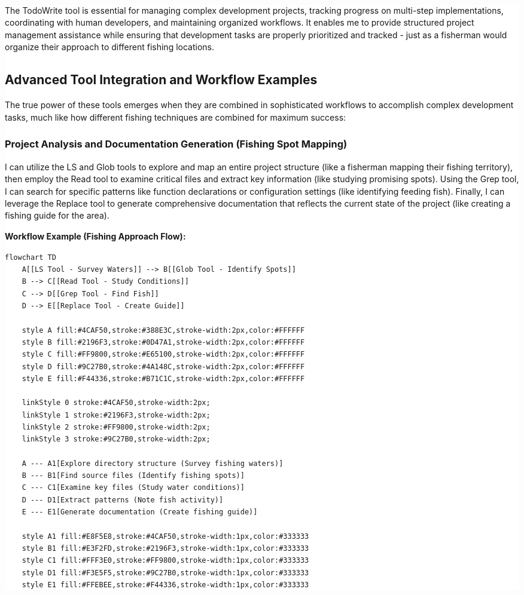 The TodoWrite tool is essential for managing complex development projects, tracking progress on multi-step implementations, coordinating with human developers, and maintaining organized workflows. It enables me to provide structured project management assistance while ensuring that development tasks are properly prioritized and tracked - just as a fisherman would organize their approach to different fishing locations.

## Advanced Tool Integration and Workflow Examples

The true power of these tools emerges when they are combined in sophisticated workflows to accomplish complex development tasks, much like how different fishing techniques are combined for maximum success:

### Project Analysis and Documentation Generation (Fishing Spot Mapping)

I can utilize the LS and Glob tools to explore and map an entire project structure (like a fisherman mapping their fishing territory), then employ the Read tool to examine critical files and extract key information (like studying promising spots). Using the Grep tool, I can search for specific patterns like function declarations or configuration settings (like identifying feeding fish). Finally, I can leverage the Replace tool to generate comprehensive documentation that reflects the current state of the project (like creating a fishing guide for the area).

**Workflow Example (Fishing Approach Flow):**
```mermaid
flowchart TD
    A[[LS Tool - Survey Waters]] --> B[[Glob Tool - Identify Spots]]
    B --> C[[Read Tool - Study Conditions]]
    C --> D[[Grep Tool - Find Fish]]
    D --> E[[Replace Tool - Create Guide]]
    
    style A fill:#4CAF50,stroke:#388E3C,stroke-width:2px,color:#FFFFFF
    style B fill:#2196F3,stroke:#0D47A1,stroke-width:2px,color:#FFFFFF
    style C fill:#FF9800,stroke:#E65100,stroke-width:2px,color:#FFFFFF
    style D fill:#9C27B0,stroke:#4A148C,stroke-width:2px,color:#FFFFFF
    style E fill:#F44336,stroke:#B71C1C,stroke-width:2px,color:#FFFFFF
    
    linkStyle 0 stroke:#4CAF50,stroke-width:2px;
    linkStyle 1 stroke:#2196F3,stroke-width:2px;
    linkStyle 2 stroke:#FF9800,stroke-width:2px;
    linkStyle 3 stroke:#9C27B0,stroke-width:2px;
    
    A --- A1[Explore directory structure (Survey fishing waters)]
    B --- B1[Find source files (Identify fishing spots)]
    C --- C1[Examine key files (Study water conditions)]
    D --- D1[Extract patterns (Note fish activity)]
    E --- E1[Generate documentation (Create fishing guide)]
    
    style A1 fill:#E8F5E8,stroke:#4CAF50,stroke-width:1px,color:#333333
    style B1 fill:#E3F2FD,stroke:#2196F3,stroke-width:1px,color:#333333
    style C1 fill:#FFF3E0,stroke:#FF9800,stroke-width:1px,color:#333333
    style D1 fill:#F3E5F5,stroke:#9C27B0,stroke-width:1px,color:#333333
    style E1 fill:#FFEBEE,stroke:#F44336,stroke-width:1px,color:#333333
```
